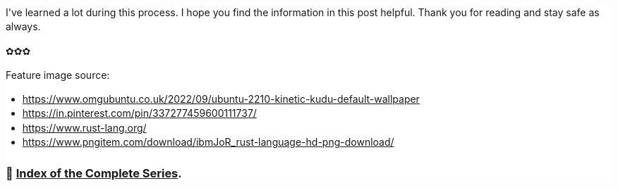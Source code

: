 I've learned a lot during this process. I hope you find the information in this post helpful. Thank you for reading and stay safe as always.

✿✿✿

Feature image source:

<ul>
<li>
<a href="https://www.omgubuntu.co.uk/2022/09/ubuntu-2210-kinetic-kudu-default-wallpaper" target="_blank">https://www.omgubuntu.co.uk/2022/09/ubuntu-2210-kinetic-kudu-default-wallpaper</a>
</li>
<li>
<a href="https://in.pinterest.com/pin/337277459600111737/" target="_blank">https://in.pinterest.com/pin/337277459600111737/</a>
</li>
<li>
<a href="https://www.rust-lang.org/" target="_blank">https://www.rust-lang.org/</a>
</li>
<li>
<a href="https://www.pngitem.com/download/ibmJoR_rust-language-hd-png-download/" target="_blank">https://www.pngitem.com/download/ibmJoR_rust-language-hd-png-download/</a>
</li>
</ul>

<h3>
🦀 <a href="https://github.com/behai-nguyen/rust_web_01" title="Index of the Complete Series" target="_blank">Index of the Complete Series</a>.
</h3>